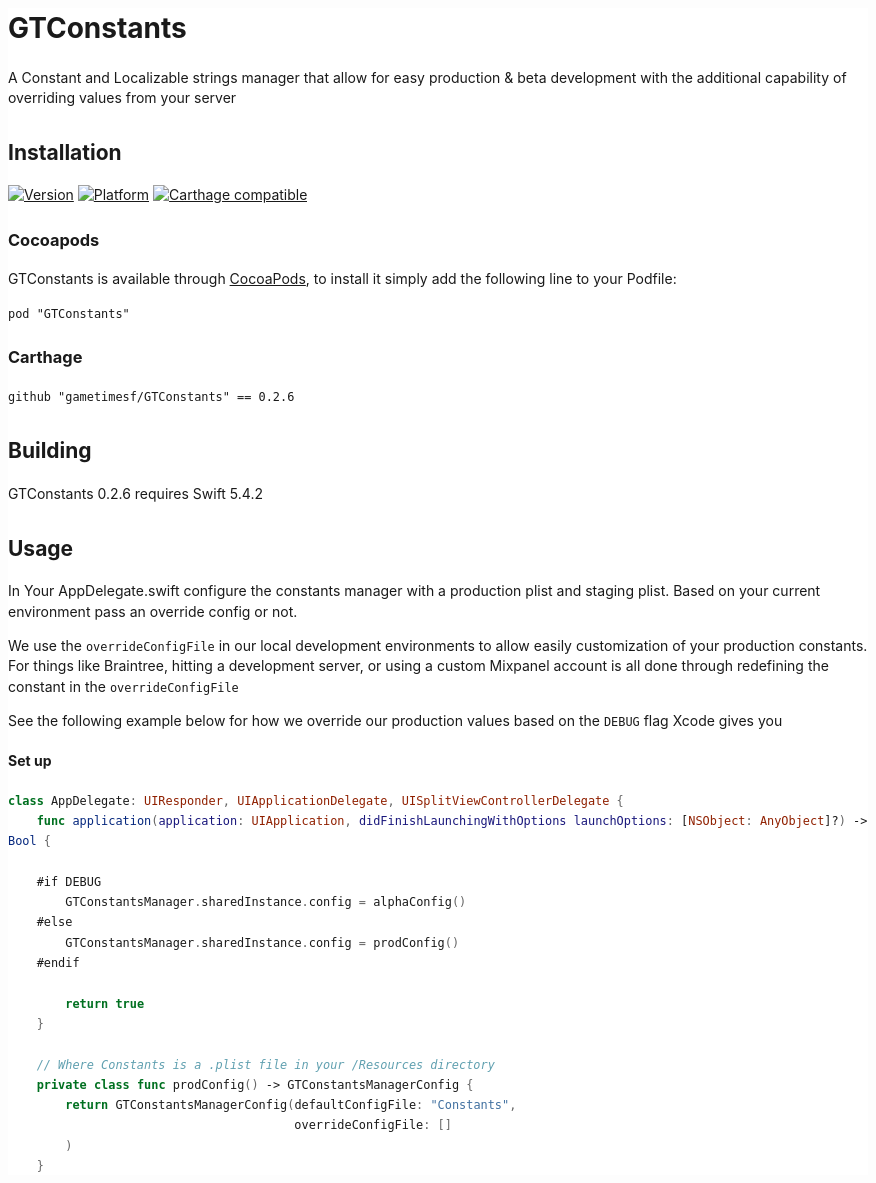# GTConstants

A Constant and Localizable strings manager that allow for easy production & beta development with the additional capability of overriding values from your server

## Installation

[![Version](http://cocoapod-badges.herokuapp.com/v/GTConstants/badge.png)](http://cocoadocs.org/docsets/GTConstants)
[![Platform](http://cocoapod-badges.herokuapp.com/p/GTConstants/badge.png)](http://cocoadocs.org/docsets/GTConstants)
[![Carthage compatible](https://img.shields.io/badge/Carthage-compatible-4BC51D.svg?style=flat)](https://github.com/Carthage/Carthage)

### Cocoapods
GTConstants is available through [CocoaPods](http://cocoapods.org), to install
it simply add the following line to your Podfile:

    pod "GTConstants"

### Carthage

    github "gametimesf/GTConstants" == 0.2.6

## Building

GTConstants 0.2.6 requires Swift 5.4.2

## Usage
In Your AppDelegate.swift configure the constants manager with a production plist and staging plist. Based on your current environment pass an override config or not.

We use the `overrideConfigFile` in our local development environments to
allow easily customization of your production constants. For things like
Braintree, hitting a development server, or using a custom Mixpanel
account is all done through redefining the constant in the
`overrideConfigFile`

See the following example below for how we override our production
values based on the `DEBUG` flag Xcode gives you


#### Set up
```swift
class AppDelegate: UIResponder, UIApplicationDelegate, UISplitViewControllerDelegate {
    func application(application: UIApplication, didFinishLaunchingWithOptions launchOptions: [NSObject: AnyObject]?) -> Bool {

    #if DEBUG
        GTConstantsManager.sharedInstance.config = alphaConfig()
    #else
        GTConstantsManager.sharedInstance.config = prodConfig()
    #endif

        return true
    }

    // Where Constants is a .plist file in your /Resources directory
    private class func prodConfig() -> GTConstantsManagerConfig {
        return GTConstantsManagerConfig(defaultConfigFile: "Constants",
                                        overrideConfigFile: []
        )
    }
```